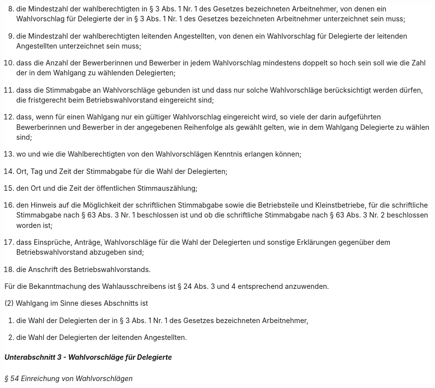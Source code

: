 
8.  die Mindestzahl der wahlberechtigten in § 3 Abs. 1 Nr. 1 des Gesetzes
    bezeichneten Arbeitnehmer, von denen ein Wahlvorschlag für Delegierte
    der in § 3 Abs. 1 Nr. 1 des Gesetzes bezeichneten Arbeitnehmer
    unterzeichnet sein muss;


9.  die Mindestzahl der wahlberechtigten leitenden Angestellten, von denen
    ein Wahlvorschlag für Delegierte der leitenden Angestellten
    unterzeichnet sein muss;


10. dass die Anzahl der Bewerberinnen und Bewerber in jedem Wahlvorschlag
    mindestens doppelt so hoch sein soll wie die Zahl der in dem Wahlgang
    zu wählenden Delegierten;


11. dass die Stimmabgabe an Wahlvorschläge gebunden ist und dass nur
    solche Wahlvorschläge berücksichtigt werden dürfen, die fristgerecht
    beim Betriebswahlvorstand eingereicht sind;


12. dass, wenn für einen Wahlgang nur ein gültiger Wahlvorschlag
    eingereicht wird, so viele der darin aufgeführten Bewerberinnen und
    Bewerber in der angegebenen Reihenfolge als gewählt gelten, wie in dem
    Wahlgang Delegierte zu wählen sind;


13. wo und wie die Wahlberechtigten von den Wahlvorschlägen Kenntnis
    erlangen können;


14. Ort, Tag und Zeit der Stimmabgabe für die Wahl der Delegierten;


15. den Ort und die Zeit der öffentlichen Stimmauszählung;


16. den Hinweis auf die Möglichkeit der schriftlichen Stimmabgabe sowie
    die Betriebsteile und Kleinstbetriebe, für die schriftliche
    Stimmabgabe nach § 63 Abs. 3 Nr. 1 beschlossen ist und ob die
    schriftliche Stimmabgabe nach § 63 Abs. 3 Nr. 2 beschlossen worden
    ist;


17. dass Einsprüche, Anträge, Wahlvorschläge für die Wahl der Delegierten
    und sonstige Erklärungen gegenüber dem Betriebswahlvorstand abzugeben
    sind;


18. die Anschrift des Betriebswahlvorstands.



Für die Bekanntmachung des Wahlausschreibens ist § 24 Abs. 3 und 4
entsprechend anzuwenden.

(2) Wahlgang im Sinne dieses Abschnitts ist

1.  die Wahl der Delegierten der in § 3 Abs. 1 Nr. 1 des Gesetzes
    bezeichneten Arbeitnehmer,


2.  die Wahl der Delegierten der leitenden Angestellten.





##### Unterabschnitt 3 - Wahlvorschläge für Delegierte



###### § 54 Einreichung von Wahlvorschlägen

